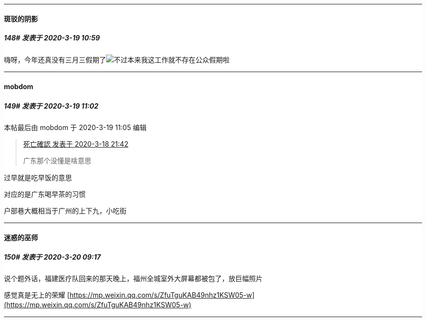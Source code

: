 





*****

####  斑驳的阴影  
##### 148#       发表于 2020-3-19 10:59




嗨呀，今年还真没有三月三假期了<img src="https://static.saraba1st.com/image/smiley/face2017/044.png" referrerpolicy="no-referrer">不过本来我这工作就不存在公众假期啦







*****

####  mobdom  
##### 149#       发表于 2020-3-19 11:02



 本帖最后由 mobdom 于 2020-3-19 11:05 编辑 
<blockquote><a href="httphttps://bbs.saraba1st.com/2b/forum.php?mod=redirect&amp;goto=findpost&amp;pid=46791108&amp;ptid=1919545" target="_blank">死亡確認 发表于 2020-3-18 21:42</a>

广东那个没懂是啥意思</blockquote>
过早就是吃早饭的意思

对应的是广东喝早茶的习惯

户部巷大概相当于广州的上下九，小吃街







*****

####  迷惑的巫师  
##### 150#       发表于 2020-3-20 09:17




说个题外话，福建医疗队回来的那天晚上，福州全城室外大屏幕都被包了，放巨幅照片

感觉真是无上的荣耀
[https://mp.weixin.qq.com/s/ZfuTguKAB49nhz1KSW05-w](https://mp.weixin.qq.com/s/ZfuTguKAB49nhz1KSW05-w)







*****
